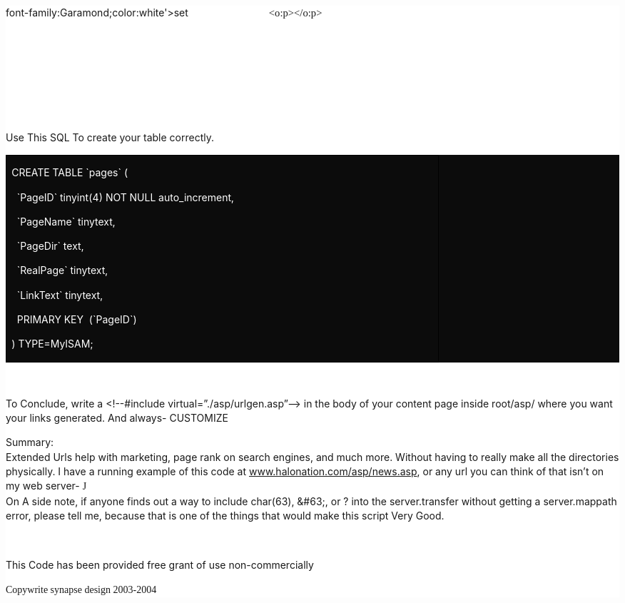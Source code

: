  font-family:Garamond;color:white'>set</span></span><span style='font-size:
 11.0pt;font-family:Garamond;color:white'> <span class=SpellE>dbcon</span>=nothing%&gt;</span><span
 style='font-size:11.0pt;font-family:Garamond'><o:p></o:p></span></p>
 </td>
 </tr>
</table>
<p class=MsoNormal><span style='font-size:20.0pt'><o:p>&nbsp;</o:p></span></p>
<p class=MsoNormal><span style='font-size:20.0pt'><o:p>&nbsp;</o:p></span></p>
<p class=MsoNormal><o:p>&nbsp;</o:p></p>
<p class=MsoNormal>Use This SQL <span class=GramE>To</span> create your table
correctly.</p>
<table class=MsoTableGrid border=1 cellspacing=0 cellpadding=0
 style='background:#0C0C0C;border-collapse:collapse;border:none;mso-border-alt:
 solid windowtext .5pt;mso-yfti-tbllook:480;mso-padding-alt:0in 5.4pt 0in 5.4pt;
 mso-border-insideh:.5pt solid windowtext;mso-border-insidev:.5pt solid windowtext'>
 <tr style='mso-yfti-irow:0;mso-yfti-lastrow:yes'>
 <td width=590 valign=top style='width:6.15in;border:solid windowtext 1.0pt;
 mso-border-alt:solid windowtext .5pt;padding:0in 5.4pt 0in 5.4pt'>
 <p class=MsoNormal><span style='color:white'>CREATE TABLE `pages` (<o:p></o:p></span></p>
 <p class=MsoNormal><span style='color:white'><span style='mso-spacerun:yes'> 
 </span>`<span class=SpellE>PageID</span>` <span class=SpellE>tinyint</span>(4)
 NOT NULL <span class=SpellE>auto_increment</span>,<o:p></o:p></span></p>
 <p class=MsoNormal><span style='color:white'><span style='mso-spacerun:yes'> 
 </span>`<span class=SpellE>PageName</span>` <span class=SpellE>tinytext</span>,<o:p></o:p></span></p>
 <p class=MsoNormal><span style='color:white'><span style='mso-spacerun:yes'> 
 </span>`<span class=SpellE>PageDir</span>` text,<o:p></o:p></span></p>
 <p class=MsoNormal><span style='color:white'><span style='mso-spacerun:yes'> 
 </span>`<span class=SpellE>RealPage</span>` <span class=SpellE>tinytext</span>,<o:p></o:p></span></p>
 <p class=MsoNormal><span style='color:white'><span style='mso-spacerun:yes'> 
 </span>`<span class=SpellE>LinkText</span>` <span class=SpellE>tinytext</span>,<o:p></o:p></span></p>
 <p class=MsoNormal><span style='color:white'><span style='mso-spacerun:yes'> 
 </span>PRIMARY KEY<span style='mso-spacerun:yes'>  </span>(`<span
 class=SpellE>PageID</span>`)<o:p></o:p></span></p>
 <p class=MsoNormal><span style='color:white'>) TYPE=<span class=SpellE>MyISAM</span>;</span></p>
 </td>
 </tr>
</table>
<p class=MsoNormal><o:p>&nbsp;</o:p></p>
<p class=MsoNormal>To Conclude, write a &lt;!--#include virtual=”./asp/<span
class=SpellE>urlgen.asp</span>”--&gt; in the body of your content page inside
root/asp/ where you want your links generated. And always- CUSTOMIZE</p>
<p class=MsoNormal>Summary<span class=GramE>:</span><br>
Extended <span class=SpellE>Urls</span> help with marketing, page rank on
search engines, and much more. Without having to really make all the
directories physically. I have a running example of this code at <a
href="http://www.halonation.com/asp/news.asp">www.halonation.com/asp/news.asp</a>,
or any <span class=SpellE>url</span> you can think of that isn’t on my web
server- <span style='font-family:Wingdings;mso-ascii-font-family:"Times New Roman";
mso-hansi-font-family:"Times New Roman";mso-char-type:symbol;mso-symbol-font-family:
Wingdings'><span style='mso-char-type:symbol;mso-symbol-font-family:Wingdings'>J</span></span><br>
On A side note, if anyone finds out a way to include char(63), &amp;#63;, or ? <span
class=GramE>into</span> the <span class=SpellE>server.transfer</span> without
getting a <span class=SpellE>server.mappath</span> error, please tell me,
because that is one of the things that would make this script Very Good.</p>
<p class=MsoNormal><o:p>&nbsp;</o:p></p>
<p class=MsoNormal>This Code has been provided free grant of use
non-commercially</p>
<p class=MsoNormal><span class=SpellE><span style='font-family:Garamond'>Copywrite</span></span><span
style='font-family:Garamond'> synapse design 2003-2004<o:p></o:p></span></p>
</div>